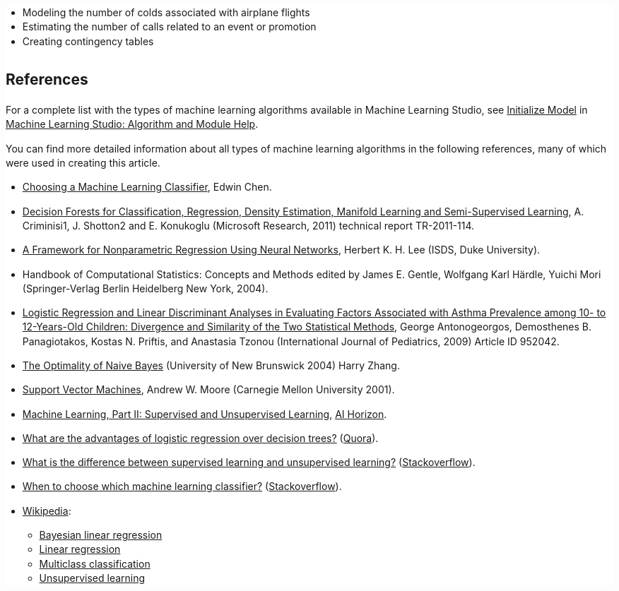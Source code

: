 * Modeling the number of colds associated with airplane flights 
* Estimating the number of calls related to an event or promotion 
* Creating contingency tables

## References

For a complete list with the types of machine learning algorithms available in Machine Learning Studio, see [Initialize Model](https://msdn.microsoft.com/library/azure/0c67013c-bfbc-428b-87f3-f552d8dd41f6/) in [Machine Learning Studio: Algorithm and Module Help](https://msdn.microsoft.com/library/azure/dn905974.aspx).

You can find more detailed information about all types of machine learning algorithms in the following references, many of which were used in creating this article.

* [Choosing a Machine Learning Classifier](http://blog.echen.me/2011/04/27/choosing-a-machine-learning-classifier/), Edwin Chen.

* [Decision Forests for Classification, Regression, Density Estimation, Manifold Learning and Semi-Supervised Learning](http://research.microsoft.com/pubs/155552/decisionForests_MSR_TR_2011_114.pdf), A. Criminisi1, J. Shotton2 and E. Konukoglu (Microsoft Research, 2011) technical report TR-2011-114.

* [A Framework for Nonparametric Regression Using Neural Networks](http://ftp.isds.duke.edu/WorkingPapers/00-32.pdf), Herbert K. H. Lee (ISDS, Duke University).

* Handbook of Computational Statistics: Concepts and Methods edited by James E. Gentle, Wolfgang Karl Härdle, Yuichi Mori (Springer-Verlag Berlin Heidelberg New York, 2004). 

* [Logistic Regression and Linear Discriminant Analyses in Evaluating Factors Associated with Asthma Prevalence among 10- to 12-Years-Old Children: Divergence and Similarity of the Two Statistical Methods](http://www.hindawi.com/journals/ijpedi/2009/952042/), George Antonogeorgos, Demosthenes B. Panagiotakos, Kostas N. Priftis, and Anastasia Tzonou (International Journal of Pediatrics, 2009) Article ID 952042.

* [The Optimality of Naive Bayes](http://www.aaai.org/Papers/FLAIRS/2004/Flairs04-097.pdf) (University of New Brunswick 2004) Harry Zhang.

* [Support Vector Machines](http://www.astro.caltech.edu/~george/aybi199/AMooreTutorials/svm.ppt), Andrew W. Moore (Carnegie Mellon University 2001).

* [Machine Learning, Part II: Supervised and Unsupervised Learning](http://www.aihorizon.com/essays/generalai/supervised_unsupervised_machine_learning.htm), [AI Horizon](http://www.aihorizon.com/).

* [What are the advantages of logistic regression over decision trees?](http://www.quora.com/What-are-the-advantages-of-logistic-regression-over-decision-trees) ([Quora](http://www.quora.com/)).

* [What is the difference between supervised learning and unsupervised learning?](http://stackoverflow.com/questions/1832076/what-is-the-difference-between-supervised-learning-and-unsupervised-learning) ([Stackoverflow](http://stackoverflow.com/)).

* [When to choose which machine learning classifier?](http://stackoverflow.com/questions/2595176/when-to-choose-which-machine-learning-classifier) ([Stackoverflow](http://stackoverflow.com/)).

* [Wikipedia](http://en.wikipedia.org):
	* [Bayesian linear regression](http://en.wikipedia.org/wiki/Bayesian_linear_regression)
	* [Linear regression](http://en.wikipedia.org/wiki/Linear_regression)
	* [Multiclass classification](http://en.wikipedia.org/wiki/Multiclass_classification)
	* [Unsupervised learning](http://en.wikipedia.org/wiki/Unsupervised_learning)
